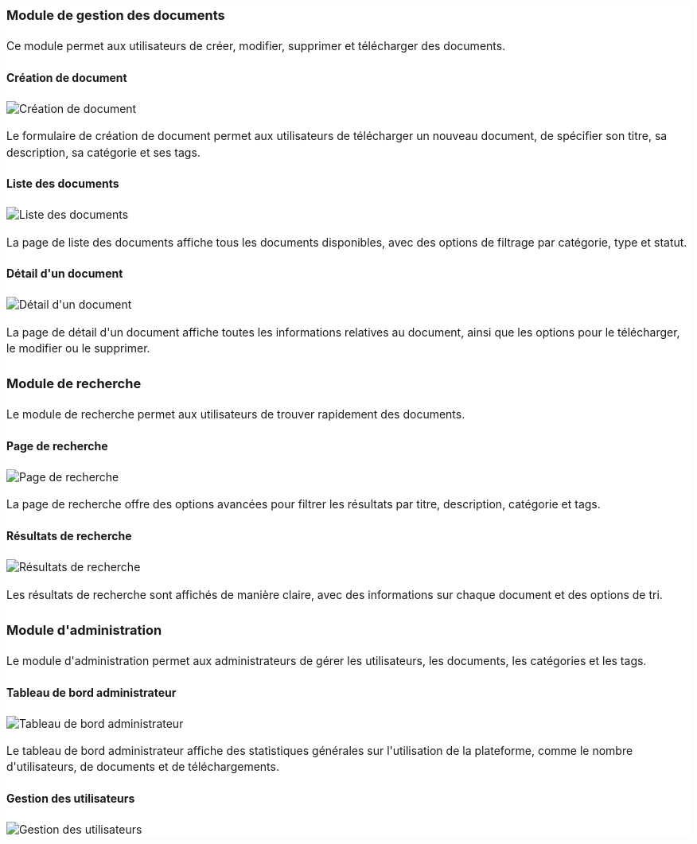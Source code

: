### Module de gestion des documents

Ce module permet aux utilisateurs de créer, modifier, supprimer et télécharger des documents.

#### Création de document
![Création de document](captures/documents/create.png)

Le formulaire de création de document permet aux utilisateurs de télécharger un nouveau document, de spécifier son titre, sa description, sa catégorie et ses tags.

#### Liste des documents
![Liste des documents](captures/documents/list.png)

La page de liste des documents affiche tous les documents disponibles, avec des options de filtrage par catégorie, type et statut.

#### Détail d'un document
![Détail d'un document](captures/documents/detail.png)

La page de détail d'un document affiche toutes les informations relatives au document, ainsi que les options pour le télécharger, le modifier ou le supprimer.

### Module de recherche

Le module de recherche permet aux utilisateurs de trouver rapidement des documents.

#### Page de recherche
![Page de recherche](captures/search/search.png)

La page de recherche offre des options avancées pour filtrer les résultats par titre, description, catégorie et tags.

#### Résultats de recherche
![Résultats de recherche](captures/search/results.png)

Les résultats de recherche sont affichés de manière claire, avec des informations sur chaque document et des options de tri.

### Module d'administration

Le module d'administration permet aux administrateurs de gérer les utilisateurs, les documents, les catégories et les tags.

#### Tableau de bord administrateur
![Tableau de bord administrateur](captures/admin/dashboard.png)

Le tableau de bord administrateur affiche des statistiques générales sur l'utilisation de la plateforme, comme le nombre d'utilisateurs, de documents et de téléchargements.

#### Gestion des utilisateurs
![Gestion des utilisateurs](captures/admin/users.png)
